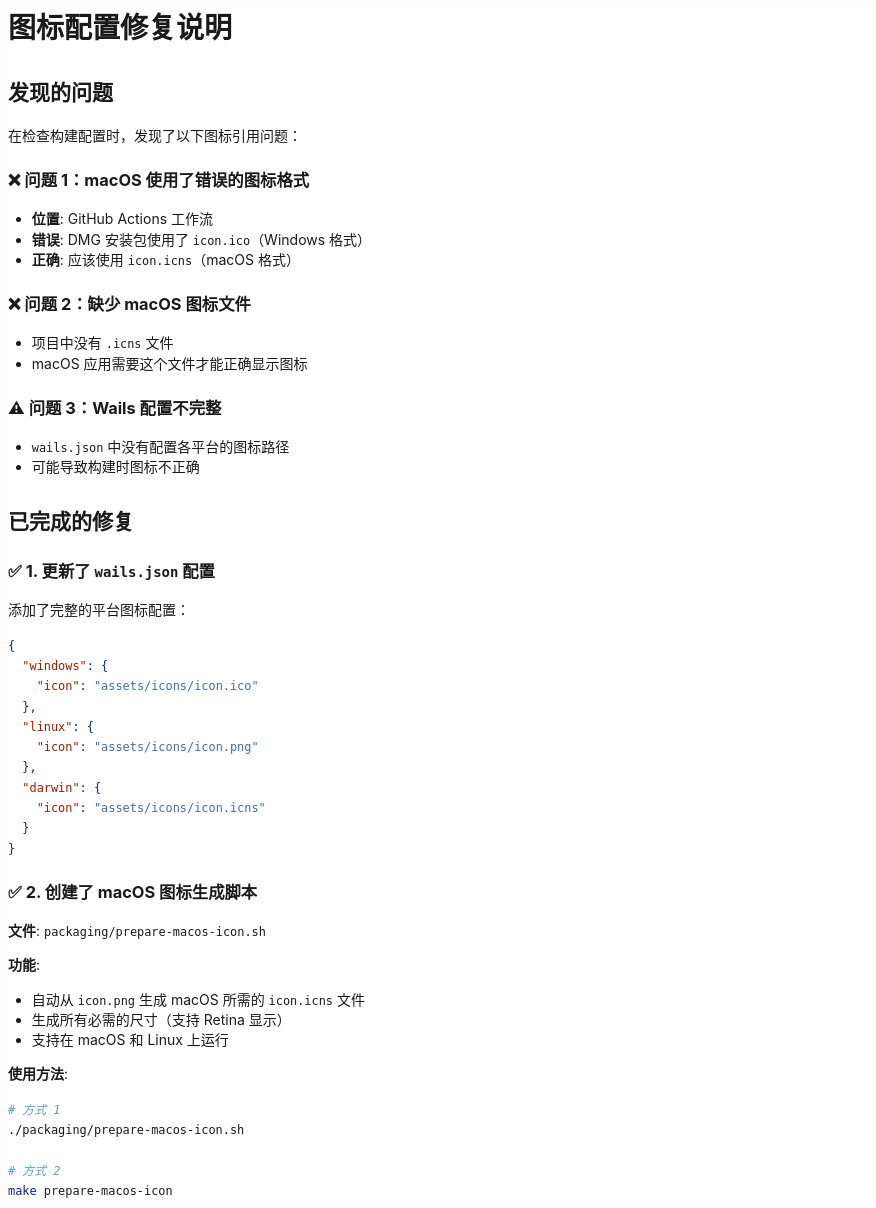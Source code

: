 # 图标配置修复说明

## 发现的问题

在检查构建配置时，发现了以下图标引用问题：

### ❌ 问题 1：macOS 使用了错误的图标格式
- **位置**: GitHub Actions 工作流
- **错误**: DMG 安装包使用了 `icon.ico`（Windows 格式）
- **正确**: 应该使用 `icon.icns`（macOS 格式）

### ❌ 问题 2：缺少 macOS 图标文件
- 项目中没有 `.icns` 文件
- macOS 应用需要这个文件才能正确显示图标

### ⚠️ 问题 3：Wails 配置不完整
- `wails.json` 中没有配置各平台的图标路径
- 可能导致构建时图标不正确

## 已完成的修复

### ✅ 1. 更新了 `wails.json` 配置

添加了完整的平台图标配置：

```json
{
  "windows": {
    "icon": "assets/icons/icon.ico"
  },
  "linux": {
    "icon": "assets/icons/icon.png"
  },
  "darwin": {
    "icon": "assets/icons/icon.icns"
  }
}
```

### ✅ 2. 创建了 macOS 图标生成脚本

**文件**: `packaging/prepare-macos-icon.sh`

**功能**:
- 自动从 `icon.png` 生成 macOS 所需的 `icon.icns` 文件
- 生成所有必需的尺寸（支持 Retina 显示）
- 支持在 macOS 和 Linux 上运行

**使用方法**:
```bash
# 方式 1
./packaging/prepare-macos-icon.sh

# 方式 2
make prepare-macos-icon
```
